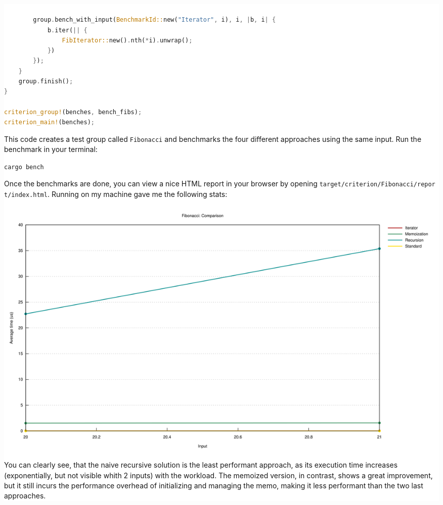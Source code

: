 ```rust

        group.bench_with_input(BenchmarkId::new("Iterator", i), i, |b, i| {
            b.iter(|| {
                FibIterator::new().nth(*i).unwrap();
            })
        });
    }
    group.finish();
}

criterion_group!(benches, bench_fibs);
criterion_main!(benches);
```

This code creates a test group called `Fibonacci` and benchmarks the four
different approaches using the same input. Run the benchmark in your terminal:

```bash
cargo bench
```

Once the benchmarks are done, you can view a nice HTML report in your browser by
opening `target/criterion/Fibonacci/report/index.html`. Running on my machine
gave me the following stats:

![Performance plot of the different methods](/assets/images/posts/fibonacci-rust/perf_plot.svg)

You can clearly see, that the naive recursive solution is the least performant
approach, as its execution time increases (exponentially, but not visible whith
2 inputs) with the workload. The memoized version, in contrast, shows a great
improvement, but it still incurs the performance overhead of initializing and
managing the memo, making it less performant than the two last approaches.
